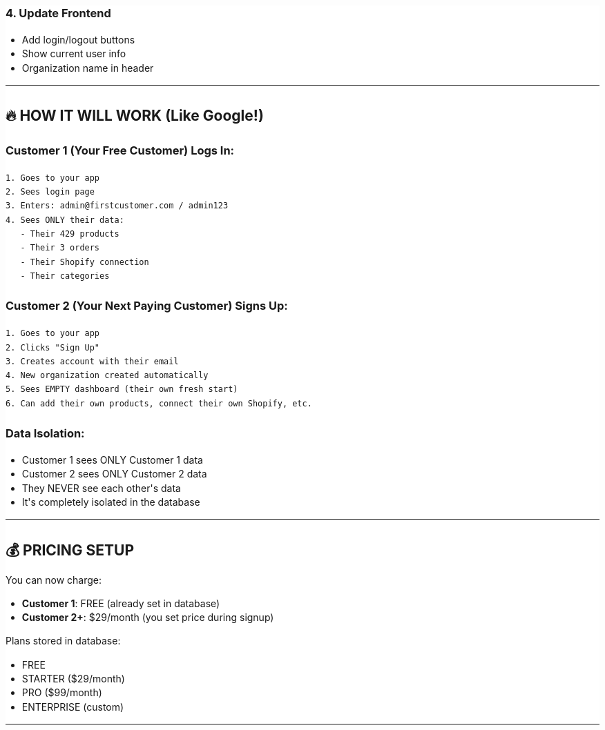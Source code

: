 ### 4. Update Frontend
- Add login/logout buttons
- Show current user info
- Organization name in header

---

## 🔥 HOW IT WILL WORK (Like Google!)

### Customer 1 (Your Free Customer) Logs In:
```
1. Goes to your app
2. Sees login page
3. Enters: admin@firstcustomer.com / admin123
4. Sees ONLY their data:
   - Their 429 products
   - Their 3 orders
   - Their Shopify connection
   - Their categories
```

### Customer 2 (Your Next Paying Customer) Signs Up:
```
1. Goes to your app
2. Clicks "Sign Up"
3. Creates account with their email
4. New organization created automatically
5. Sees EMPTY dashboard (their own fresh start)
6. Can add their own products, connect their own Shopify, etc.
```

### Data Isolation:
- Customer 1 sees ONLY Customer 1 data
- Customer 2 sees ONLY Customer 2 data
- They NEVER see each other's data
- It's completely isolated in the database

---

## 💰 PRICING SETUP

You can now charge:
- **Customer 1**: FREE (already set in database)
- **Customer 2+**: $29/month (you set price during signup)

Plans stored in database:
- FREE
- STARTER ($29/month)
- PRO ($99/month)
- ENTERPRISE (custom)

---